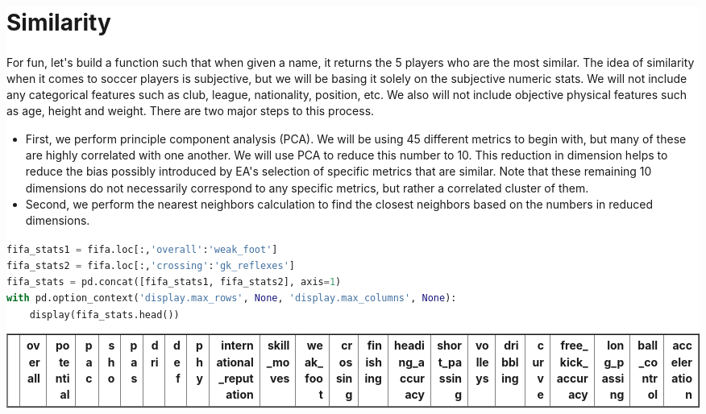 # Similarity <a name="similarity"></a>

For fun, let's build a function such that when given a name, it returns the 5 players who are the most similar. The idea of similarity when it comes to soccer players is subjective, but we will be basing it solely on the subjective numeric stats. We will not include any categorical features such as club, league, nationality, position, etc. We also will not include objective physical features such as age, height and weight. There are two major steps to this process.
* First, we perform principle component analysis (PCA). We will be using 45 different metrics to begin with, but many of these are highly correlated with one another. We will use PCA to reduce this number to 10. This reduction in dimension helps to reduce the bias possibly introduced by EA's selection of specific metrics that are similar. Note that these remaining 10 dimensions do not necessarily correspond to any specific metrics, but rather a correlated cluster of them.
* Second, we perform the nearest neighbors calculation to find the closest neighbors based on the numbers in reduced dimensions.


```python
fifa_stats1 = fifa.loc[:,'overall':'weak_foot']
fifa_stats2 = fifa.loc[:,'crossing':'gk_reflexes']
fifa_stats = pd.concat([fifa_stats1, fifa_stats2], axis=1)
with pd.option_context('display.max_rows', None, 'display.max_columns', None):
    display(fifa_stats.head())
```


<div>
<style>
    .dataframe thead tr:only-child th {
        text-align: right;
    }

    .dataframe thead th {
        text-align: left;
    }

    .dataframe tbody tr th {
        vertical-align: top;
    }
</style>
<table border="1" class="dataframe">
  <thead>
    <tr style="text-align: right;">
      <th></th>
      <th>overall</th>
      <th>potential</th>
      <th>pac</th>
      <th>sho</th>
      <th>pas</th>
      <th>dri</th>
      <th>def</th>
      <th>phy</th>
      <th>international_reputation</th>
      <th>skill_moves</th>
      <th>weak_foot</th>
      <th>crossing</th>
      <th>finishing</th>
      <th>heading_accuracy</th>
      <th>short_passing</th>
      <th>volleys</th>
      <th>dribbling</th>
      <th>curve</th>
      <th>free_kick_accuracy</th>
      <th>long_passing</th>
      <th>ball_control</th>
      <th>acceleration</th>
